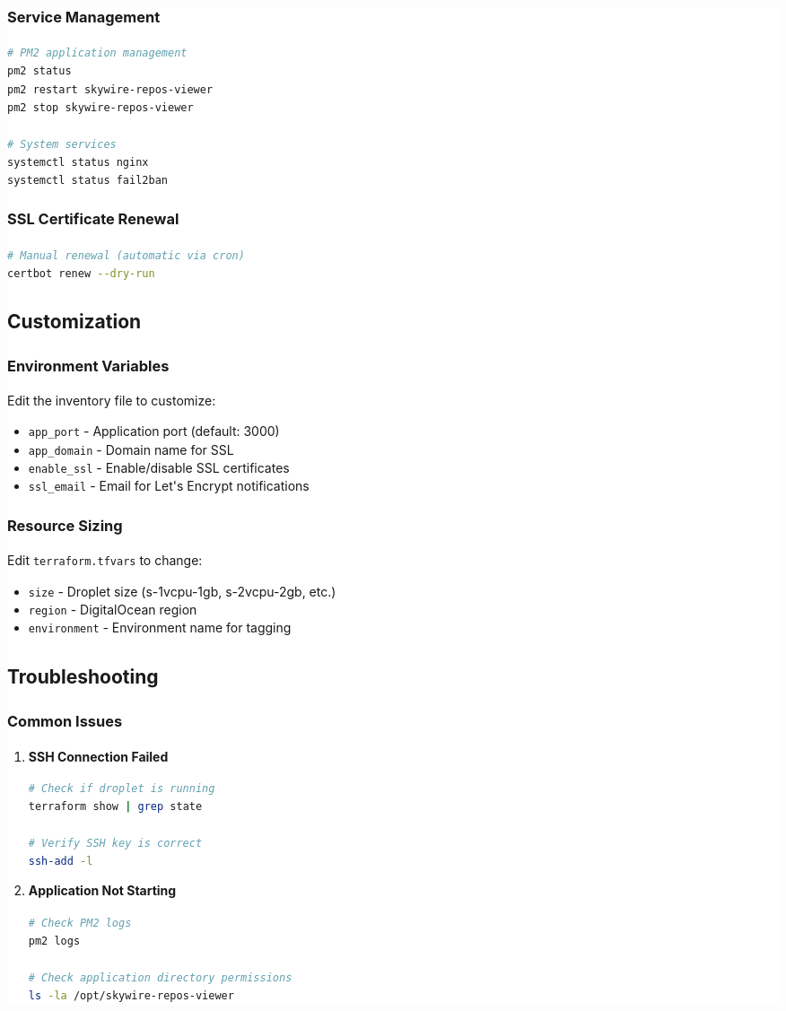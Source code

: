 ### Service Management

```bash
# PM2 application management
pm2 status
pm2 restart skywire-repos-viewer
pm2 stop skywire-repos-viewer

# System services
systemctl status nginx
systemctl status fail2ban
```

### SSL Certificate Renewal

```bash
# Manual renewal (automatic via cron)
certbot renew --dry-run
```

## Customization

### Environment Variables

Edit the inventory file to customize:

- `app_port` - Application port (default: 3000)
- `app_domain` - Domain name for SSL
- `enable_ssl` - Enable/disable SSL certificates
- `ssl_email` - Email for Let's Encrypt notifications

### Resource Sizing

Edit `terraform.tfvars` to change:

- `size` - Droplet size (s-1vcpu-1gb, s-2vcpu-2gb, etc.)
- `region` - DigitalOcean region
- `environment` - Environment name for tagging

## Troubleshooting

### Common Issues

1. **SSH Connection Failed**
   ```bash
   # Check if droplet is running
   terraform show | grep state
   
   # Verify SSH key is correct
   ssh-add -l
   ```

2. **Application Not Starting**
   ```bash
   # Check PM2 logs
   pm2 logs
   
   # Check application directory permissions
   ls -la /opt/skywire-repos-viewer
   ```
